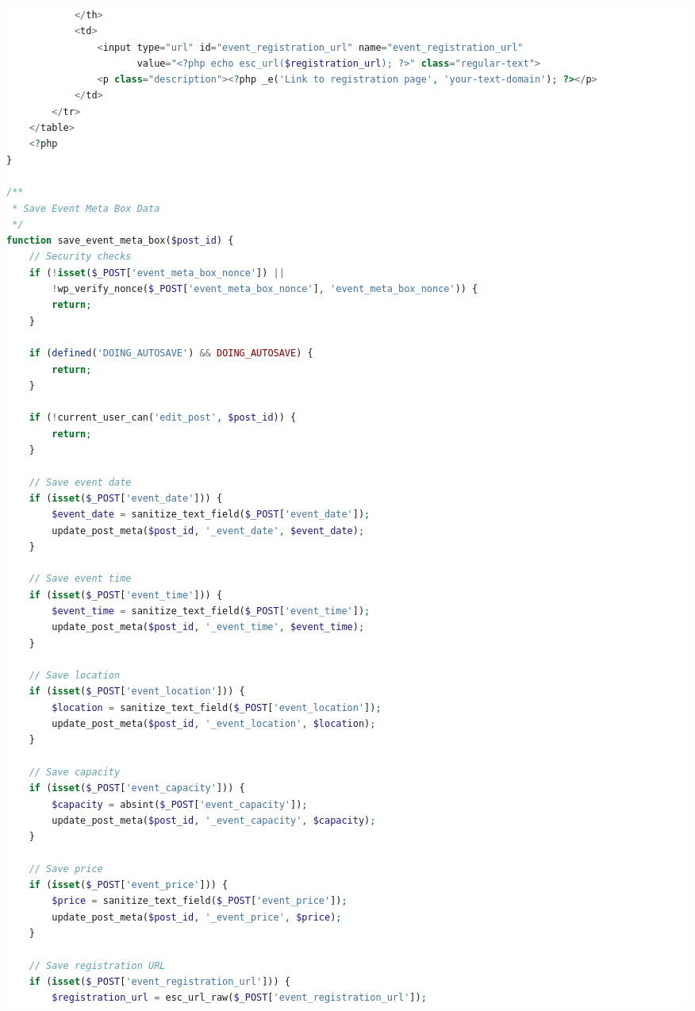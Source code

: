```php
            </th>
            <td>
                <input type="url" id="event_registration_url" name="event_registration_url" 
                       value="<?php echo esc_url($registration_url); ?>" class="regular-text">
                <p class="description"><?php _e('Link to registration page', 'your-text-domain'); ?></p>
            </td>
        </tr>
    </table>
    <?php
}

/**
 * Save Event Meta Box Data
 */
function save_event_meta_box($post_id) {
    // Security checks
    if (!isset($_POST['event_meta_box_nonce']) || 
        !wp_verify_nonce($_POST['event_meta_box_nonce'], 'event_meta_box_nonce')) {
        return;
    }
    
    if (defined('DOING_AUTOSAVE') && DOING_AUTOSAVE) {
        return;
    }
    
    if (!current_user_can('edit_post', $post_id)) {
        return;
    }
    
    // Save event date
    if (isset($_POST['event_date'])) {
        $event_date = sanitize_text_field($_POST['event_date']);
        update_post_meta($post_id, '_event_date', $event_date);
    }
    
    // Save event time
    if (isset($_POST['event_time'])) {
        $event_time = sanitize_text_field($_POST['event_time']);
        update_post_meta($post_id, '_event_time', $event_time);
    }
    
    // Save location
    if (isset($_POST['event_location'])) {
        $location = sanitize_text_field($_POST['event_location']);
        update_post_meta($post_id, '_event_location', $location);
    }
    
    // Save capacity
    if (isset($_POST['event_capacity'])) {
        $capacity = absint($_POST['event_capacity']);
        update_post_meta($post_id, '_event_capacity', $capacity);
    }
    
    // Save price
    if (isset($_POST['event_price'])) {
        $price = sanitize_text_field($_POST['event_price']);
        update_post_meta($post_id, '_event_price', $price);
    }
    
    // Save registration URL
    if (isset($_POST['event_registration_url'])) {
        $registration_url = esc_url_raw($_POST['event_registration_url']);
```